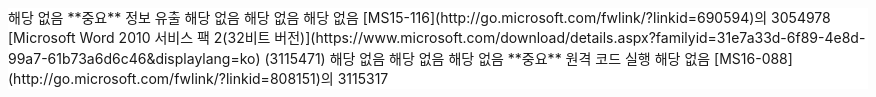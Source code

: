 </td>
<td style="border:1px solid black;">
해당 없음

</td>
<td style="border:1px solid black;">
**중요**  
정보 유출

</td>
<td style="border:1px solid black;">
해당 없음

</td>
<td style="border:1px solid black;">
해당 없음

</td>
<td style="border:1px solid black;">
해당 없음

</td>
<td style="border:1px solid black;">
[MS15-116](http://go.microsoft.com/fwlink/?linkid=690594)의 3054978

</td>
</tr>
<tr>
<td style="border:1px solid black;">
[Microsoft Word 2010 서비스 팩 2(32비트 버전)](https://www.microsoft.com/download/details.aspx?familyid=31e7a33d-6f89-4e8d-99a7-61b73a6d6c46&displaylang=ko)  
(3115471)

</td>
<td style="border:1px solid black;">
해당 없음

</td>
<td style="border:1px solid black;">
해당 없음

</td>
<td style="border:1px solid black;">
해당 없음

</td>
<td style="border:1px solid black;">
**중요**  
원격 코드 실행

</td>
<td style="border:1px solid black;">
해당 없음

</td>
<td style="border:1px solid black;">
[MS16-088](http://go.microsoft.com/fwlink/?linkid=808151)의 3115317
